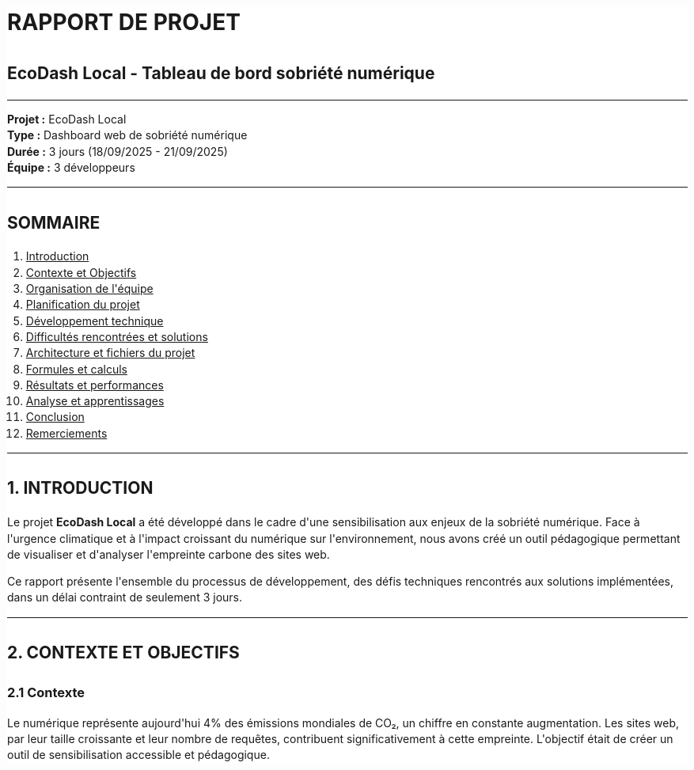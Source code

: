 # RAPPORT DE PROJET
## EcoDash Local - Tableau de bord sobriété numérique

---

**Projet :** EcoDash Local  
**Type :** Dashboard web de sobriété numérique  
**Durée :** 3 jours (18/09/2025 - 21/09/2025)  
**Équipe :** 3 développeurs  

---

## SOMMAIRE

1. [Introduction](#introduction)
2. [Contexte et Objectifs](#contexte-et-objectifs)
3. [Organisation de l'équipe](#organisation-de-léquipe)
4. [Planification du projet](#planification-du-projet)
5. [Développement technique](#développement-technique)
6. [Difficultés rencontrées et solutions](#difficultés-rencontrées-et-solutions)
7. [Architecture et fichiers du projet](#architecture-et-fichiers-du-projet)
8. [Formules et calculs](#formules-et-calculs)
9. [Résultats et performances](#résultats-et-performances)
10. [Analyse et apprentissages](#analyse-et-apprentissages)
11. [Conclusion](#conclusion)
12. [Remerciements](#remerciements)

---

## 1. INTRODUCTION

Le projet **EcoDash Local** a été développé dans le cadre d'une sensibilisation aux enjeux de la sobriété numérique. Face à l'urgence climatique et à l'impact croissant du numérique sur l'environnement, nous avons créé un outil pédagogique permettant de visualiser et d'analyser l'empreinte carbone des sites web.

Ce rapport présente l'ensemble du processus de développement, des défis techniques rencontrés aux solutions implémentées, dans un délai contraint de seulement 3 jours.

---

## 2. CONTEXTE ET OBJECTIFS

### 2.1 Contexte
Le numérique représente aujourd'hui 4% des émissions mondiales de CO₂, un chiffre en constante augmentation. Les sites web, par leur taille croissante et leur nombre de requêtes, contribuent significativement à cette empreinte. L'objectif était de créer un outil de sensibilisation accessible et pédagogique.

